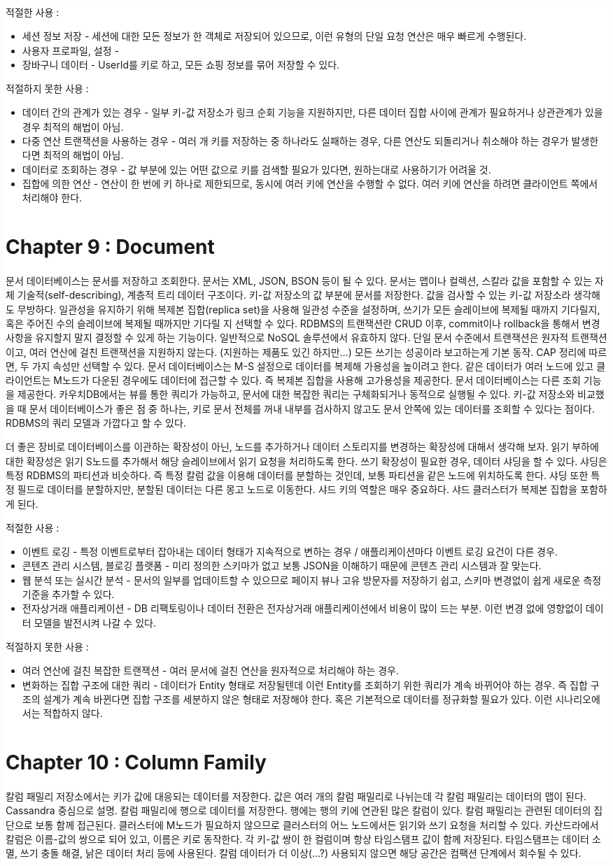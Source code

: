 적절한 사용 : 
* 세션 정보 저장 - 세션에 대한 모든 정보가 한 객체로 저장되어 있으므로, 이런 유형의 단일 요청 연산은 매우 빠르게 수행된다.
* 사용자 프로파일, 설정 - 
* 장바구니 데이터 - UserId를 키로 하고, 모든 쇼핑 정보를 묶어 저장할 수 있다.

적절하지 못한 사용 : 
* 데이터 간의 관계가 있는 경우 - 일부 키-값 저장소가 링크 순회 기능을 지원하지만, 다른 데이터 집합 사이에 관계가 필요하거나 상관관계가 있을 경우 최적의 해법이 아님.
* 다중 연산 트랜잭션을 사용하는 경우 - 여러 개 키를 저장하는 중 하나라도 실패하는 경우, 다른 연산도 되돌리거나 취소해야 하는 경우가 발생한다면 최적의 해법이 아님.
* 데이터로 조회하는 경우 - 값 부분에 있는 어떤 값으로 키를 검색할 필요가 있다면, 원하는대로 사용하기가 어려울 것.
* 집합에 의한 연산 - 연산이 한 번에 키 하나로 제한되므로, 동시에 여러 키에 연산을 수행할 수 없다. 여러 키에 연산을 하려면 클라이언트 쪽에서 처리해야 한다.


# Chapter 9 : Document

문서 데이터베이스는 문서를 저장하고 조회한다. 문서는 XML, JSON, BSON 등이 될 수 있다. 문서는 맵이나 컬렉션, 스칼라 값을 포함할 수 있는 자체 기술적(self-describing), 계층적 트리 데이터 구조이다. 키-값 저장소의 값 부분에 문서를 저장한다. 값을 검사할 수 있는 키-값 저장소라 생각해도 무방하다. 
일관성을 유지하기 위해 복제본 집합(replica set)을 사용해 일관성 수준을 설정하며, 쓰기가 모든 슬레이브에 복제될 때까지 기다릴지, 혹은 주어진 수의 슬레이브에 복제될 때까지만 기다릴 지 선택할 수 있다. 
RDBMS의 트랜잭션란 CRUD 이후, commit이나 rollback을 통해서 변경 사항을 유지할지 말지 결정할 수 있게 하는 기능이다.  일반적으로 NoSQL 솔루션에서 유효하지 않다. 단일 문서 수준에서 트랜잭션은 원자적 트랜잭션이고, 여러 연산에 걸친 트랜잭션을 지원하지 않는다. (지원하는 제품도 있긴 하지만…) 모든 쓰기는 성공이라 보고하는게 기본 동작.
CAP 정리에 따르면, 두 가지 속성만 선택할 수 있다. 문서 데이터베이스는 M-S 설정으로 데이터를 복제해 가용성을 높이려고 한다. 같은 데이터가 여러 노드에 있고 클라이언트는 M노드가 다운된 경우에도 데이터에 접근할 수 있다. 즉 복제본 집합을 사용해 고가용성을 제공한다. 
문서 데이터베이스는 다른 조회 기능을 제공한다. 카우치DB에서는 뷰를 통한 쿼리가 가능하고, 문서에 대한 복잡한 쿼리는 구체화되거나 동적으로 실행될 수 있다. 키-값 저장소와 비교했을 때 문서 데이터베이스가 좋은 점 중 하나는, 키로 문서 전체를 꺼내 내부를 검사하지 않고도 문서 안쪽에 있는 데이터를 조회할 수 있다는 점이다. RDBMS의 쿼리 모델과 가깝다고 할 수 있다. 

더 좋은 장비로 데이터베이스를 이관하는 확장성이 아닌, 노드를 추가하거나 데이터 스토리지를 변경하는 확장성에 대해서 생각해 보자. 읽기 부하에 대한 확장성은 읽기 S노드를 추가해서 해당 슬레이브에서 읽기 요청을 처리하도록 한다. 쓰기 확장성이 필요한 경우, 데이터 샤딩을 할 수 있다. 샤딩은 특정 RDBMS의 파티션과 비슷하다. 즉 특정 칼럼 값을 이용해 데이터를 분할하는 것인데, 보통 파티션을 같은 노드에 위치하도록 한다. 샤딩 또한 특정 필드로 데이터를 분할하지만, 분할된 데이터는 다른 몽고 노드로 이동한다. 샤드 키의 역할은 매우 중요하다.
샤드 클러스터가 복제본 집합을 포함하게 된다. 

적절한 사용 :
* 이벤트 로깅 - 특정 이벤트로부터 잡아내는 데이터 형태가 지속적으로 변하는 경우 / 애플리케이션마다 이벤트 로깅 요건이 다른 경우.
* 콘텐츠 관리 시스템, 블로깅 플랫폼 - 미리 정의한 스키마가 없고 보통 JSON을 이해하기 때문에 콘텐츠 관리 시스템과 잘 맞는다. 
* 웹 분석 또는 실시간 분석 - 문서의 일부를 업데이트할 수 있으므로 페이지 뷰나 고유 방문자를 저장하기 쉽고, 스키마 변경없이 쉽게 새로운 측정 기준을 추가할 수 있다.
* 전자상거래 애플리케이션 - DB 리팩토링이나 데이터 전환은 전자상거래 애플리케이션에서 비용이 많이 드는 부분. 이런 변경 없에 영향없이 데이터 모델을 발전시켜 나갈 수 있다.

적절하지 못한 사용 :
* 여러 연산에 걸친 복잡한 트랜잭션 - 여러 문서에 걸친 연산을 원자적으로 처리해야 하는 경우.
* 변화하는 집합 구조에 대한 쿼리 - 데이터가 Entity 형태로 저장될텐데 이런 Entity를 조회하기 위한 쿼리가 계속 바뀌어야 하는 경우. 즉 집합 구조의 설계가 계속 바뀐다면 집합 구조를 세분하지 않은 형태로 저장해야 한다. 혹은 기본적으로 데이터를 정규화할 필요가 있다. 이런 시나리오에서는 적합하지 않다.


# Chapter 10 : Column Family
칼럼 패밀리 저장소에서는 키가 값에 대응되는 데이터를 저장한다. 값은 여러 개의 칼럼 패밀리로 나뉘는데 각 칼럼 패밀리는 데이터의 맵이 된다. Cassandra 중심으로 설명.
칼럼 패밀리에 행으로 데이터를 저장한다. 행에는 행의 키에 연관된 많은 칼럼이 있다. 칼럼 패밀리는 관련된 데이터의 집단으로 보통 함께 접근된다. 클러스터에 M노드가 필요하지 않으므로 클러스터의 어느 노드에서든 읽기와 쓰기 요청을 처리할 수 있다.
카산드라에서 칼럼은 이름-값의 쌍으로 되어 있고, 이름은 키로 동작한다. 각 키-값 쌍이 한 컬럼이며 항상 타임스탬프 값이 함께 저장된다. 타임스탬프는 데이터 소멸, 쓰기 충돌 해결, 낡은 데이터 처리 등에 사용된다. 칼럼 데이터가 더 이상(…?) 사용되지 않으면 해당 공간은 컴팩션 단계에서 회수될 수 있다.
